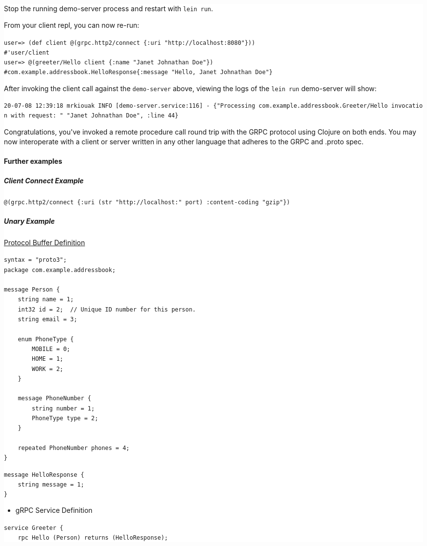 Stop the running demo-server process and restart with `lein run`.

From your client repl, you can now re-run:

```
user=> (def client @(grpc.http2/connect {:uri "http://localhost:8080"}))
#'user/client
user=> @(greeter/Hello client {:name "Janet Johnathan Doe"})
#com.example.addressbook.HelloResponse{:message "Hello, Janet Johnathan Doe"}
```
After invoking the client call against the `demo-server` above, viewing the logs
of the `lein run` demo-server will show:
```
20-07-08 12:39:18 mrkiouak INFO [demo-server.service:116] - {"Processing com.example.addressbook.Greeter/Hello invocation with request: " "Janet Johnathan Doe", :line 44}

```

Congratulations, you've invoked a remote procedure call round trip with the GRPC protocol using Clojure on both ends.
You may now interoperate with a client or server written in any other language that adheres to the GRPC and .proto spec.

#### Further examples

##### Client Connect Example

```
@(grpc.http2/connect {:uri (str "http://localhost:" port) :content-coding "gzip"})
```

##### Unary Example
[Protocol Buffer Definition](https://github.com/protojure/protoc-plugin/blob/master/examples/hello/resources/addressbook.proto)
```
syntax = "proto3";
package com.example.addressbook;

message Person {
    string name = 1;
    int32 id = 2;  // Unique ID number for this person.
    string email = 3;

    enum PhoneType {
        MOBILE = 0;
        HOME = 1;
        WORK = 2;
    }

    message PhoneNumber {
        string number = 1;
        PhoneType type = 2;
    }

    repeated PhoneNumber phones = 4;
}

```
```
message HelloResponse {
    string message = 1;
}

```
* gRPC Service Definition
```
service Greeter {
    rpc Hello (Person) returns (HelloResponse);
```